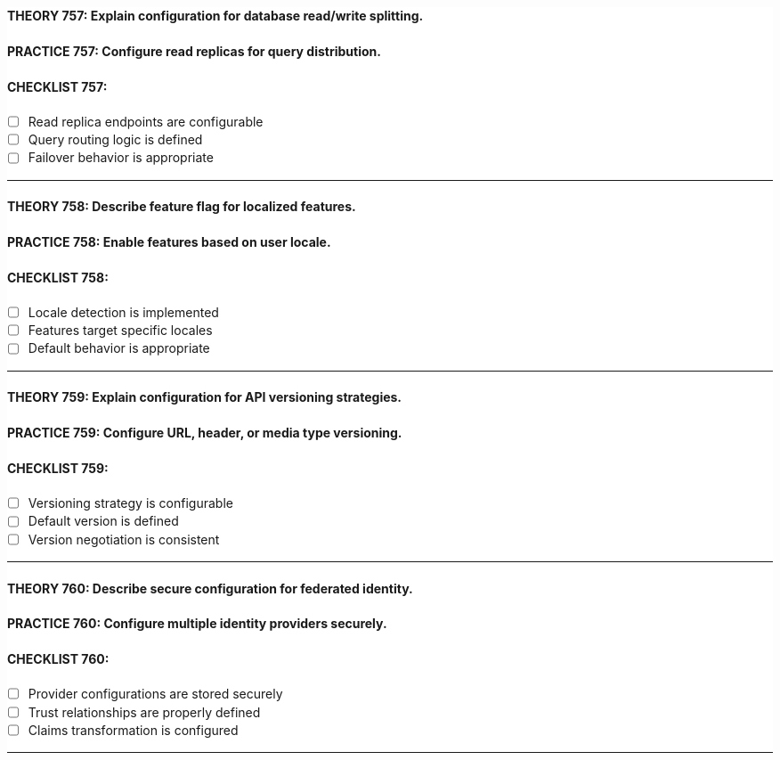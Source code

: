 
#### THEORY 757: Explain configuration for database read/write splitting.

#### PRACTICE 757: Configure read replicas for query distribution.

#### CHECKLIST 757:

- [ ] Read replica endpoints are configurable
- [ ] Query routing logic is defined
- [ ] Failover behavior is appropriate

---

#### THEORY 758: Describe feature flag for localized features.

#### PRACTICE 758: Enable features based on user locale.

#### CHECKLIST 758:

- [ ] Locale detection is implemented
- [ ] Features target specific locales
- [ ] Default behavior is appropriate

---

#### THEORY 759: Explain configuration for API versioning strategies.

#### PRACTICE 759: Configure URL, header, or media type versioning.

#### CHECKLIST 759:

- [ ] Versioning strategy is configurable
- [ ] Default version is defined
- [ ] Version negotiation is consistent

---

#### THEORY 760: Describe secure configuration for federated identity.

#### PRACTICE 760: Configure multiple identity providers securely.

#### CHECKLIST 760:

- [ ] Provider configurations are stored securely
- [ ] Trust relationships are properly defined
- [ ] Claims transformation is configured

---
